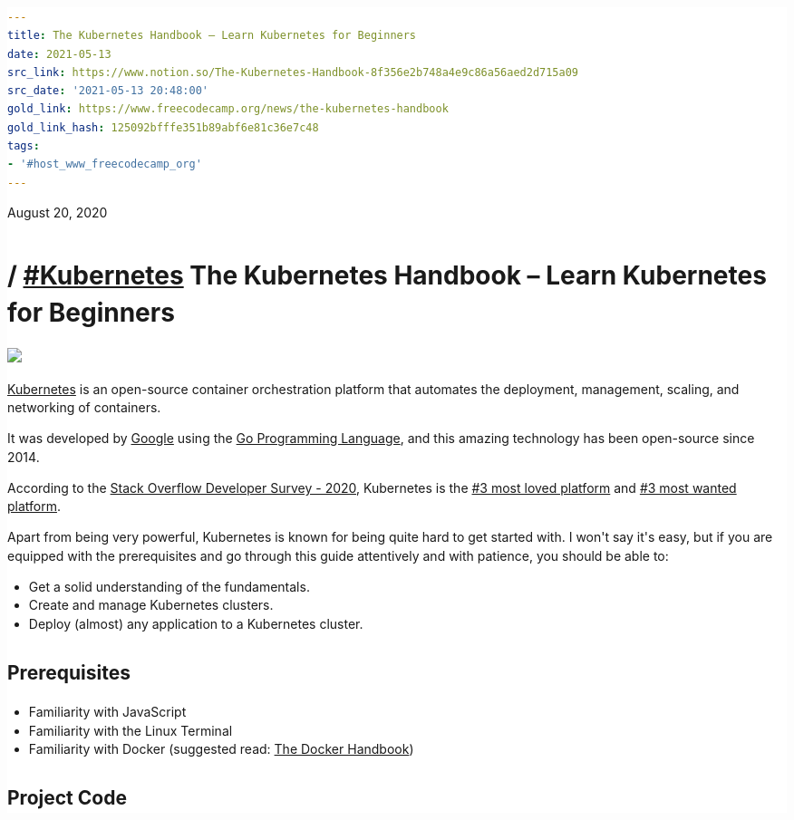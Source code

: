 ```yaml
---
title: The Kubernetes Handbook – Learn Kubernetes for Beginners
date: 2021-05-13
src_link: https://www.notion.so/The-Kubernetes-Handbook-8f356e2b748a4e9c86a56aed2d715a09
src_date: '2021-05-13 20:48:00'
gold_link: https://www.freecodecamp.org/news/the-kubernetes-handbook
gold_link_hash: 125092bfffe351b89abf6e81c36e7c48
tags:
- '#host_www_freecodecamp_org'
---
```




 August 20, 2020
 
/
[#Kubernetes](/news/tag/kubernetes/) 
The Kubernetes Handbook – Learn Kubernetes for Beginners
========================================================





![](https://www.freecodecamp.org/news/content/images/size/w2000/2023/07/Kubernetes-Handbook-Mockup.png)



[Kubernetes](https://kubernetes.io/) is an open-source container orchestration platform that automates the deployment, management, scaling, and networking of containers. 

It was developed by [Google](https://opensource.google/projects/kubernetes) using the [Go Programming Language](https://golang.org/), and this amazing technology has been open-source since 2014.

According to the [Stack Overflow Developer Survey - 2020](https://insights.stackoverflow.com/survey/2020#overview), Kubernetes is the [#3 most loved platform](https://insights.stackoverflow.com/survey/2020#technology-most-loved-dreaded-and-wanted-platforms-loved5) and [#3 most wanted platform](https://insights.stackoverflow.com/survey/2020#technology-most-loved-dreaded-and-wanted-platforms-wanted5).

Apart from being very powerful, Kubernetes is known for being quite hard to get started with. I won't say it's easy, but if you are equipped with the prerequisites and go through this guide attentively and with patience, you should be able to:

* Get a solid understanding of the fundamentals.
* Create and manage Kubernetes clusters.
* Deploy (almost) any application to a Kubernetes cluster.

Prerequisites
-------------

* Familiarity with JavaScript
* Familiarity with the Linux Terminal
* Familiarity with Docker (suggested read: [The Docker Handbook](https://www.freecodecamp.org/news/the-docker-handbook/))

Project Code
------------
